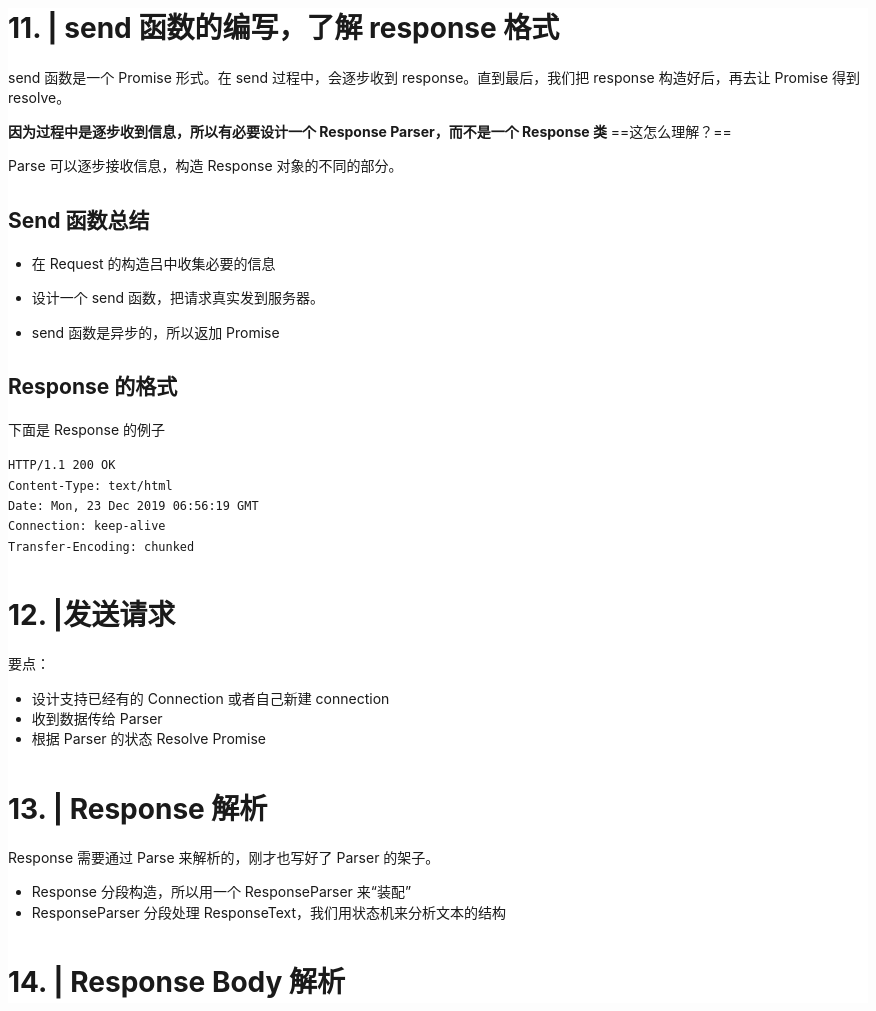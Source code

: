 

# 11. | send 函数的编写，了解 response 格式

send 函数是一个 Promise 形式。在 send 过程中，会逐步收到 response。直到最后，我们把 response 构造好后，再去让 Promise 得到 resolve。

**因为过程中是逐步收到信息，所以有必要设计一个 Response Parser，而不是一个 Response 类**  ==这怎么理解？==

Parse 可以逐步接收信息，构造 Response 对象的不同的部分。

## Send 函数总结

* 在 Request 的构造吕中收集必要的信息

* 设计一个 send 函数，把请求真实发到服务器。

* send 函数是异步的，所以返加 Promise

## Response 的格式

下面是 Response 的例子

```
HTTP/1.1 200 OK
Content-Type: text/html
Date: Mon, 23 Dec 2019 06:56:19 GMT
Connection: keep-alive
Transfer-Encoding: chunked
```





# 12. |发送请求

要点：

* 设计支持已经有的 Connection 或者自己新建 connection
* 收到数据传给 Parser
* 根据 Parser 的状态 Resolve Promise



# 13. | Response 解析

Response 需要通过 Parse 来解析的，刚才也写好了 Parser 的架子。

* Response 分段构造，所以用一个 ResponseParser 来“装配”
* ResponseParser 分段处理 ResponseText，我们用状态机来分析文本的结构



# 14. | Response Body 解析
